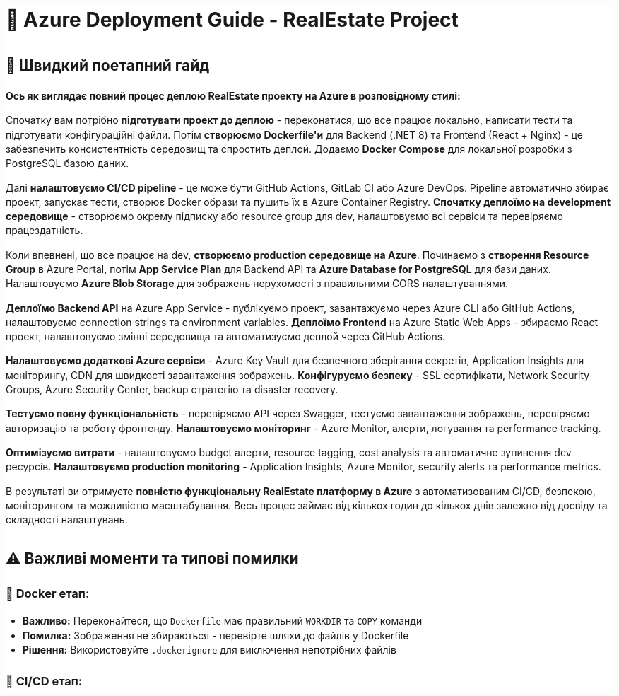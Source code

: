 # 🚀 Azure Deployment Guide - RealEstate Project

## 🎯 Швидкий поетапний гайд

**Ось як виглядає повний процес деплою RealEstate проекту на Azure в розповідному стилі:**

Спочатку вам потрібно **підготувати проект до деплою** - переконатися, що все працює локально, написати тести та підготувати конфігураційні файли. Потім **створюємо Dockerfile'и** для Backend (.NET 8) та Frontend (React + Nginx) - це забезпечить консистентність середовищ та спростить деплой. Додаємо **Docker Compose** для локальної розробки з PostgreSQL базою даних.

Далі **налаштовуємо CI/CD pipeline** - це може бути GitHub Actions, GitLab CI або Azure DevOps. Pipeline автоматично збирає проект, запускає тести, створює Docker образи та пушить їх в Azure Container Registry. **Спочатку деплоїмо на development середовище** - створюємо окрему підписку або resource group для dev, налаштовуємо всі сервіси та перевіряємо працездатність.

Коли впевнені, що все працює на dev, **створюємо production середовище на Azure**. Починаємо з **створення Resource Group** в Azure Portal, потім **App Service Plan** для Backend API та **Azure Database for PostgreSQL** для бази даних. Налаштовуємо **Azure Blob Storage** для зображень нерухомості з правильними CORS налаштуваннями.

**Деплоїмо Backend API** на Azure App Service - публікуємо проект, завантажуємо через Azure CLI або GitHub Actions, налаштовуємо connection strings та environment variables. **Деплоїмо Frontend** на Azure Static Web Apps - збираємо React проект, налаштовуємо змінні середовища та автоматизуємо деплой через GitHub Actions.

**Налаштовуємо додаткові Azure сервіси** - Azure Key Vault для безпечного зберігання секретів, Application Insights для моніторингу, CDN для швидкості завантаження зображень. **Конфігуруємо безпеку** - SSL сертифікати, Network Security Groups, Azure Security Center, backup стратегію та disaster recovery.

**Тестуємо повну функціональність** - перевіряємо API через Swagger, тестуємо завантаження зображень, перевіряємо авторизацію та роботу фронтенду. **Налаштовуємо моніторинг** - Azure Monitor, алерти, логування та performance tracking.

**Оптимізуємо витрати** - налаштовуємо budget алерти, resource tagging, cost analysis та автоматичне зупинення dev ресурсів. **Налаштовуємо production monitoring** - Application Insights, Azure Monitor, security alerts та performance metrics.

В результаті ви отримуєте **повністю функціональну RealEstate платформу в Azure** з автоматизованим CI/CD, безпекою, моніторингом та можливістю масштабування. Весь процес займає від кількох годин до кількох днів залежно від досвіду та складності налаштувань.

## ⚠️ Важливі моменти та типові помилки

### 🐳 **Docker етап:**

- **Важливо:** Переконайтеся, що `Dockerfile` має правильний `WORKDIR` та `COPY` команди
- **Помилка:** Зображення не збираються - перевірте шляхи до файлів у Dockerfile
- **Рішення:** Використовуйте `.dockerignore` для виключення непотрібних файлів

### 🔄 **CI/CD етап:**

